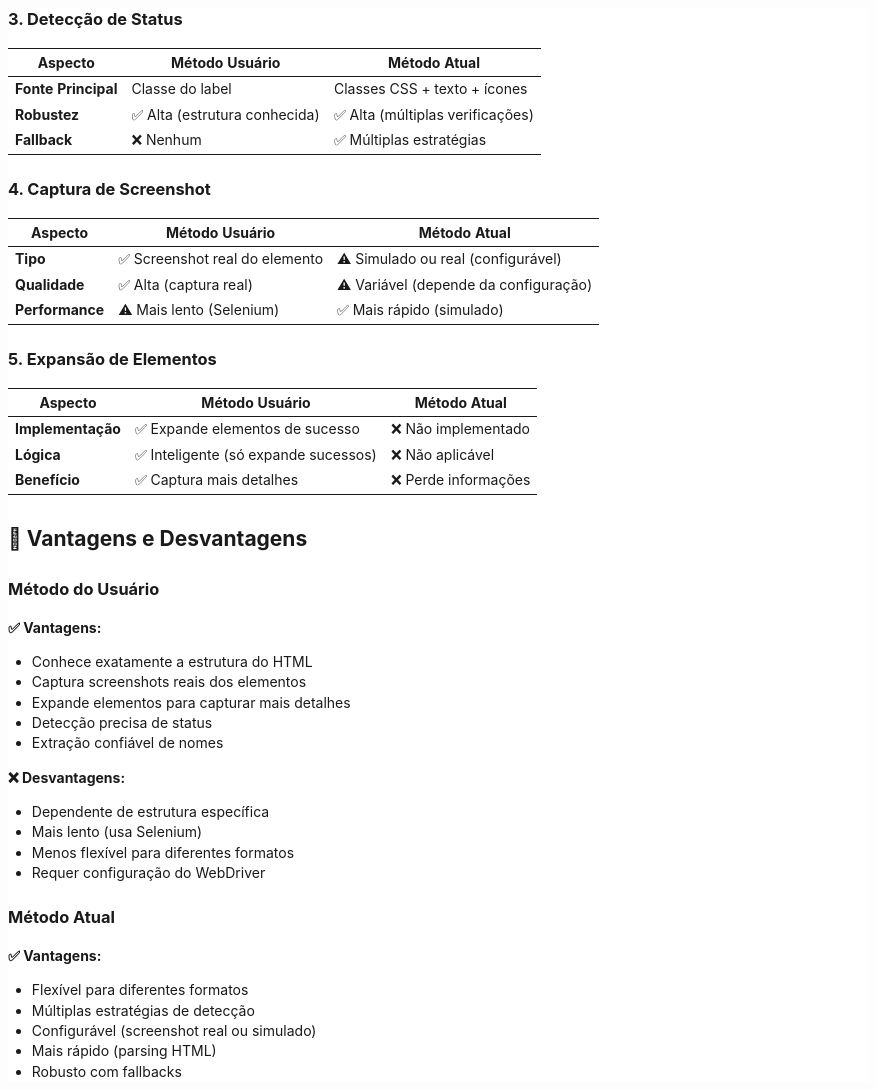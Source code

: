 ### **3. Detecção de Status**

| Aspecto | Método Usuário | Método Atual |
|---------|----------------|--------------|
| **Fonte Principal** | Classe do label | Classes CSS + texto + ícones |
| **Robustez** | ✅ Alta (estrutura conhecida) | ✅ Alta (múltiplas verificações) |
| **Fallback** | ❌ Nenhum | ✅ Múltiplas estratégias |

### **4. Captura de Screenshot**

| Aspecto | Método Usuário | Método Atual |
|---------|----------------|--------------|
| **Tipo** | ✅ Screenshot real do elemento | ⚠️ Simulado ou real (configurável) |
| **Qualidade** | ✅ Alta (captura real) | ⚠️ Variável (depende da configuração) |
| **Performance** | ⚠️ Mais lento (Selenium) | ✅ Mais rápido (simulado) |

### **5. Expansão de Elementos**

| Aspecto | Método Usuário | Método Atual |
|---------|----------------|--------------|
| **Implementação** | ✅ Expande elementos de sucesso | ❌ Não implementado |
| **Lógica** | ✅ Inteligente (só expande sucessos) | ❌ Não aplicável |
| **Benefício** | ✅ Captura mais detalhes | ❌ Perde informações |

## 🎯 Vantagens e Desvantagens

### **Método do Usuário**

**✅ Vantagens:**
- Conhece exatamente a estrutura do HTML
- Captura screenshots reais dos elementos
- Expande elementos para capturar mais detalhes
- Detecção precisa de status
- Extração confiável de nomes

**❌ Desvantagens:**
- Dependente de estrutura específica
- Mais lento (usa Selenium)
- Menos flexível para diferentes formatos
- Requer configuração do WebDriver

### **Método Atual**

**✅ Vantagens:**
- Flexível para diferentes formatos
- Múltiplas estratégias de detecção
- Configurável (screenshot real ou simulado)
- Mais rápido (parsing HTML)
- Robusto com fallbacks
